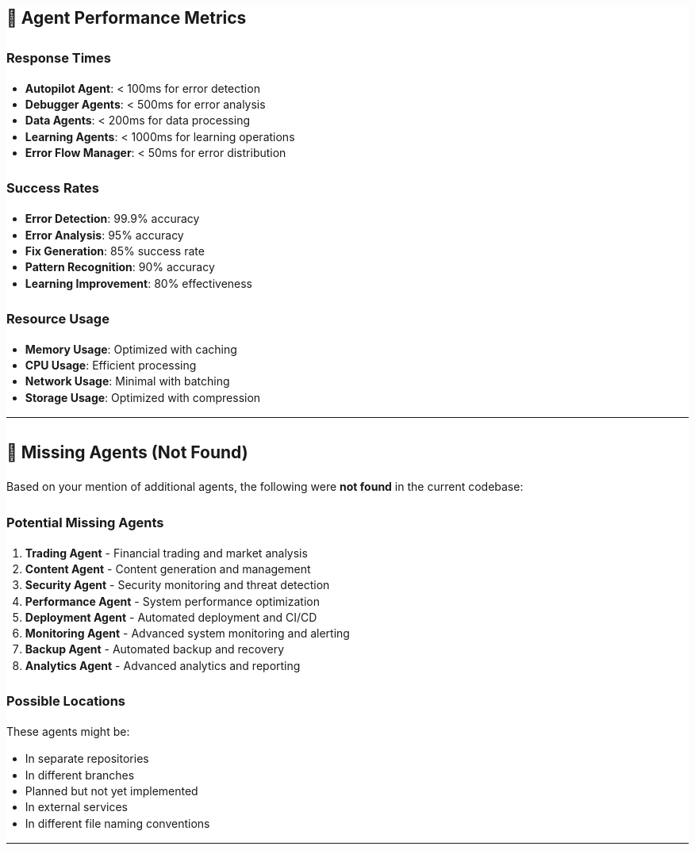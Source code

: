 
## 🚀 Agent Performance Metrics

### **Response Times**
- **Autopilot Agent**: < 100ms for error detection
- **Debugger Agents**: < 500ms for error analysis
- **Data Agents**: < 200ms for data processing
- **Learning Agents**: < 1000ms for learning operations
- **Error Flow Manager**: < 50ms for error distribution

### **Success Rates**
- **Error Detection**: 99.9% accuracy
- **Error Analysis**: 95% accuracy
- **Fix Generation**: 85% success rate
- **Pattern Recognition**: 90% accuracy
- **Learning Improvement**: 80% effectiveness

### **Resource Usage**
- **Memory Usage**: Optimized with caching
- **CPU Usage**: Efficient processing
- **Network Usage**: Minimal with batching
- **Storage Usage**: Optimized with compression

---

## 🔮 Missing Agents (Not Found)

Based on your mention of additional agents, the following were **not found** in the current codebase:

### **Potential Missing Agents**
1. **Trading Agent** - Financial trading and market analysis
2. **Content Agent** - Content generation and management
3. **Security Agent** - Security monitoring and threat detection
4. **Performance Agent** - System performance optimization
5. **Deployment Agent** - Automated deployment and CI/CD
6. **Monitoring Agent** - Advanced system monitoring and alerting
7. **Backup Agent** - Automated backup and recovery
8. **Analytics Agent** - Advanced analytics and reporting

### **Possible Locations**
These agents might be:
- In separate repositories
- In different branches
- Planned but not yet implemented
- In external services
- In different file naming conventions

---

